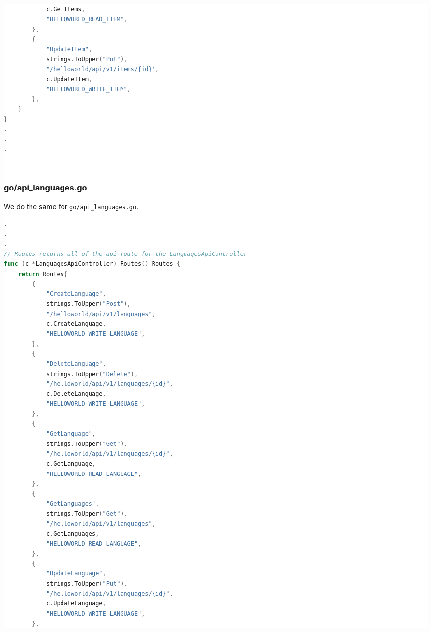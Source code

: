 ```go
			c.GetItems,
			"HELLOWORLD_READ_ITEM",
		},
		{
			"UpdateItem",
			strings.ToUpper("Put"),
			"/helloworld/api/v1/items/{id}",
			c.UpdateItem,
			"HELLOWORLD_WRITE_ITEM",
		},
	}
}
.
.
.
```

<br>

### go/api_languages.go
We do the same for `go/api_languages.go`.

```go
.
.
.
// Routes returns all of the api route for the LanguagesApiController
func (c *LanguagesApiController) Routes() Routes {
	return Routes{ 
		{
			"CreateLanguage",
			strings.ToUpper("Post"),
			"/helloworld/api/v1/languages",
			c.CreateLanguage,
			"HELLOWORLD_WRITE_LANGUAGE",
		},
		{
			"DeleteLanguage",
			strings.ToUpper("Delete"),
			"/helloworld/api/v1/languages/{id}",
			c.DeleteLanguage,
			"HELLOWORLD_WRITE_LANGUAGE",
		},
		{
			"GetLanguage",
			strings.ToUpper("Get"),
			"/helloworld/api/v1/languages/{id}",
			c.GetLanguage,
			"HELLOWORLD_READ_LANGUAGE",
		},
		{
			"GetLanguages",
			strings.ToUpper("Get"),
			"/helloworld/api/v1/languages",
			c.GetLanguages,
			"HELLOWORLD_READ_LANGUAGE",
		},
		{
			"UpdateLanguage",
			strings.ToUpper("Put"),
			"/helloworld/api/v1/languages/{id}",
			c.UpdateLanguage,
			"HELLOWORLD_WRITE_LANGUAGE",
		},
```